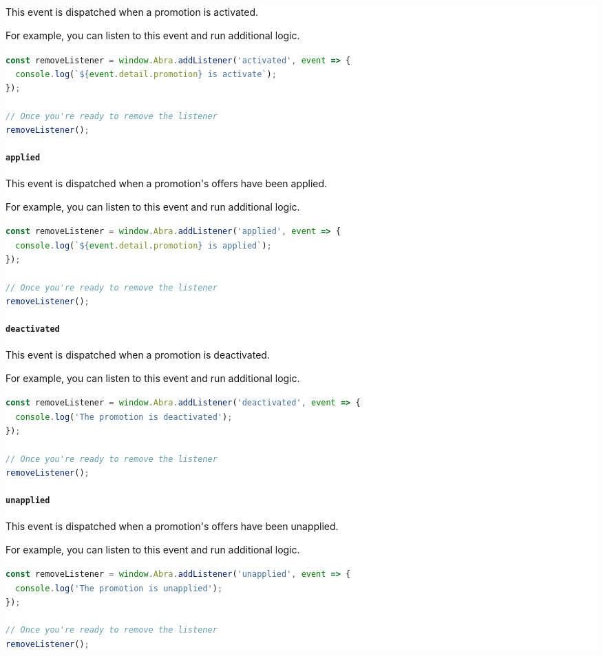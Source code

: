 This event is dispatched when a promotion is activated.

For example, you can listen to this event and run additional logic.

```javascript
const removeListener = window.Abra.addListener('activated', event => {
  console.log(`${event.detail.promotion} is activate`);
});

// Once you're ready to remove the listener
removeListener();
```

#### `applied`

This event is dispatched when a promotion's offers have been applied.

For example, you can listen to this event and run additional logic.

```javascript
const removeListener = window.Abra.addListener('applied', event => {
  console.log(`${event.detail.promotion} is applied`);
});

// Once you're ready to remove the listener
removeListener();
```

#### `deactivated`

This event is dispatched when a promotion is deactivated.

For example, you can listen to this event and run additional logic.

```javascript
const removeListener = window.Abra.addListener('deactivated', event => {
  console.log('The promotion is deactivated');
});

// Once you're ready to remove the listener
removeListener();
```

#### `unapplied`

This event is dispatched when a promotion's offers have been unapplied.

For example, you can listen to this event and run additional logic.

```javascript
const removeListener = window.Abra.addListener('unapplied', event => {
  console.log('The promotion is unapplied');
});

// Once you're ready to remove the listener
removeListener();
```
